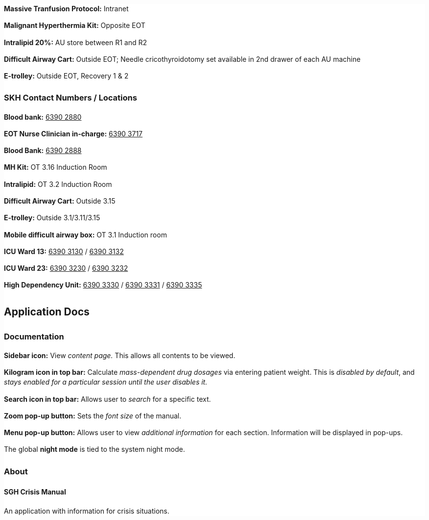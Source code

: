 **Massive Tranfusion Protocol:** Intranet

**Malignant Hyperthermia Kit:** Opposite EOT 

**Intralipid 20%:** AU store between R1 and R2

**Difficult Airway Cart:** Outside EOT; Needle cricothyroidotomy set available in 2nd drawer of each AU machine

**E-trolley:** Outside EOT, Recovery 1 & 2

### **SKH** Contact Numbers / Locations

**Blood bank:** [6390 2880](tel:63902880)

**EOT Nurse Clinician in-charge:** [6390 3717](tel:63903717)

**Blood Bank:** [6390 2888](tel:63902888)

**MH Kit:** OT 3.16 Induction Room

**Intralipid:** OT 3.2 Induction Room

**Difficult Airway Cart:** Outside 3.15

**E-trolley:** Outside 3.1/3.11/3.15

**Mobile difficult airway box:** OT 3.1 Induction room

**ICU Ward 13:** [6390 3130](tel:63903130) / [6390 3132](tel:63903132)

**ICU Ward 23:** [6390 3230](tel:63903230) / [6390 3232](tel:63903232)

**High Dependency Unit:** [6390 3330](tel:63903330) / [6390 3331](tel:63903331) / [6390 3335](tel:63903335)

## Application Docs

### Documentation

**Sidebar icon:** View *content page.* This allows all contents to be viewed.

**Kilogram icon in top bar:** Calculate *mass-dependent drug dosages* via entering patient weight. This is *disabled by default*, and *stays enabled for a particular session until the user disables it.*

**Search icon in top bar:** Allows user to *search* for a specific text.

**Zoom pop-up button:** Sets the *font size* of the manual.

**Menu pop-up button:** Allows user to view *additional information* for each section. Information will be displayed in pop-ups.

The global **night mode** is tied to the system night mode.

### About

#### SGH Crisis Manual

An application with information for crisis situations.
